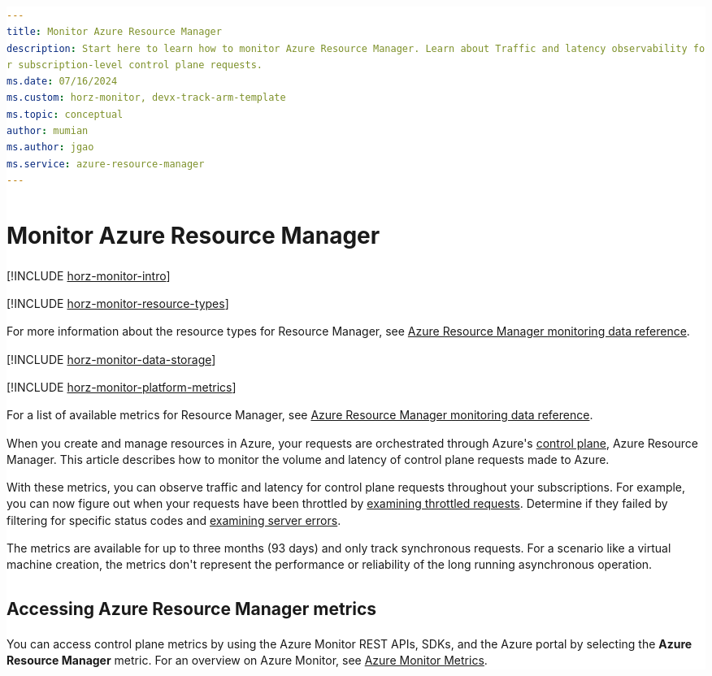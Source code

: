 ```yaml
---
title: Monitor Azure Resource Manager
description: Start here to learn how to monitor Azure Resource Manager. Learn about Traffic and latency observability for subscription-level control plane requests.
ms.date: 07/16/2024
ms.custom: horz-monitor, devx-track-arm-template
ms.topic: conceptual
author: mumian
ms.author: jgao
ms.service: azure-resource-manager
---
```


# Monitor Azure Resource Manager

[!INCLUDE [horz-monitor-intro](~/reusable-content/ce-skilling/azure/includes/azure-monitor/horizontals/horz-monitor-intro.md)]



[!INCLUDE [horz-monitor-resource-types](~/reusable-content/ce-skilling/azure/includes/azure-monitor/horizontals/horz-monitor-resource-types.md)]

For more information about the resource types for Resource Manager, see [Azure Resource Manager monitoring data reference](monitor-resource-manager-reference.md).

[!INCLUDE [horz-monitor-data-storage](~/reusable-content/ce-skilling/azure/includes/azure-monitor/horizontals/horz-monitor-data-storage.md)]

[!INCLUDE [horz-monitor-platform-metrics](~/reusable-content/ce-skilling/azure/includes/azure-monitor/horizontals/horz-monitor-platform-metrics.md)]

For a list of available metrics for Resource Manager, see [Azure Resource Manager monitoring data reference](monitor-resource-manager-reference.md#metrics).

When you create and manage resources in Azure, your requests are orchestrated through Azure's [control plane](./control-plane-and-data-plane.md), Azure Resource Manager. This article describes how to monitor the volume and latency of control plane requests made to Azure.

With these metrics, you can observe traffic and latency for control plane requests throughout your subscriptions. For example, you can now figure out when your requests have been throttled by [examining throttled requests](#examining-throttled-requests). Determine if they failed by filtering for specific status codes and [examining server errors](#examining-server-errors).

The metrics are available for up to three months (93 days) and only track synchronous requests. For a scenario like a virtual machine creation, the metrics don't represent the performance or reliability of the long running asynchronous operation.

## Accessing Azure Resource Manager metrics

You can access control plane metrics by using the Azure Monitor REST APIs, SDKs, and the Azure portal by selecting the **Azure Resource Manager** metric. For an overview on Azure Monitor, see [Azure Monitor Metrics](../../azure-monitor/data-platform.md).
